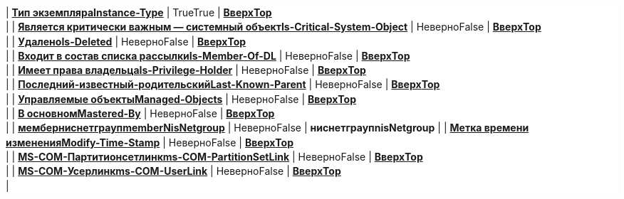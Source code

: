 | [<span data-ttu-id="f59f7-215">**Тип экземпляра**</span><span class="sxs-lookup"><span data-stu-id="f59f7-215">**Instance-Type**</span></span>](a-instancetype.md)                                     | <span data-ttu-id="f59f7-216">True</span><span class="sxs-lookup"><span data-stu-id="f59f7-216">True</span></span>      | [<span data-ttu-id="f59f7-217">**Вверх**</span><span class="sxs-lookup"><span data-stu-id="f59f7-217">**Top**</span></span>](c-top.md)<br/>                 |
| [<span data-ttu-id="f59f7-218">**Является критически важным — системный объект**</span><span class="sxs-lookup"><span data-stu-id="f59f7-218">**Is-Critical-System-Object**</span></span>](a-iscriticalsystemobject.md)               | <span data-ttu-id="f59f7-219">Неверно</span><span class="sxs-lookup"><span data-stu-id="f59f7-219">False</span></span>     | [<span data-ttu-id="f59f7-220">**Вверх**</span><span class="sxs-lookup"><span data-stu-id="f59f7-220">**Top**</span></span>](c-top.md)<br/>                 |
| [<span data-ttu-id="f59f7-221">**Удалено**</span><span class="sxs-lookup"><span data-stu-id="f59f7-221">**Is-Deleted**</span></span>](a-isdeleted.md)                                           | <span data-ttu-id="f59f7-222">Неверно</span><span class="sxs-lookup"><span data-stu-id="f59f7-222">False</span></span>     | [<span data-ttu-id="f59f7-223">**Вверх**</span><span class="sxs-lookup"><span data-stu-id="f59f7-223">**Top**</span></span>](c-top.md)<br/>                 |
| [<span data-ttu-id="f59f7-224">**Входит в состав списка рассылки**</span><span class="sxs-lookup"><span data-stu-id="f59f7-224">**Is-Member-Of-DL**</span></span>](a-memberof.md)                                       | <span data-ttu-id="f59f7-225">Неверно</span><span class="sxs-lookup"><span data-stu-id="f59f7-225">False</span></span>     | [<span data-ttu-id="f59f7-226">**Вверх**</span><span class="sxs-lookup"><span data-stu-id="f59f7-226">**Top**</span></span>](c-top.md)<br/>                 |
| [<span data-ttu-id="f59f7-227">**Имеет права владельца**</span><span class="sxs-lookup"><span data-stu-id="f59f7-227">**Is-Privilege-Holder**</span></span>](a-isprivilegeholder.md)                          | <span data-ttu-id="f59f7-228">Неверно</span><span class="sxs-lookup"><span data-stu-id="f59f7-228">False</span></span>     | [<span data-ttu-id="f59f7-229">**Вверх**</span><span class="sxs-lookup"><span data-stu-id="f59f7-229">**Top**</span></span>](c-top.md)<br/>                 |
| [<span data-ttu-id="f59f7-230">**Последний-известный-родительский**</span><span class="sxs-lookup"><span data-stu-id="f59f7-230">**Last-Known-Parent**</span></span>](a-lastknownparent.md)                              | <span data-ttu-id="f59f7-231">Неверно</span><span class="sxs-lookup"><span data-stu-id="f59f7-231">False</span></span>     | [<span data-ttu-id="f59f7-232">**Вверх**</span><span class="sxs-lookup"><span data-stu-id="f59f7-232">**Top**</span></span>](c-top.md)<br/>                 |
| [<span data-ttu-id="f59f7-233">**Управляемые объекты**</span><span class="sxs-lookup"><span data-stu-id="f59f7-233">**Managed-Objects**</span></span>](a-managedobjects.md)                                 | <span data-ttu-id="f59f7-234">Неверно</span><span class="sxs-lookup"><span data-stu-id="f59f7-234">False</span></span>     | [<span data-ttu-id="f59f7-235">**Вверх**</span><span class="sxs-lookup"><span data-stu-id="f59f7-235">**Top**</span></span>](c-top.md)<br/>                 |
| [<span data-ttu-id="f59f7-236">**В основном**</span><span class="sxs-lookup"><span data-stu-id="f59f7-236">**Mastered-By**</span></span>](a-masteredby.md)                                         | <span data-ttu-id="f59f7-237">Неверно</span><span class="sxs-lookup"><span data-stu-id="f59f7-237">False</span></span>     | [<span data-ttu-id="f59f7-238">**Вверх**</span><span class="sxs-lookup"><span data-stu-id="f59f7-238">**Top**</span></span>](c-top.md)<br/>                 |
| [<span data-ttu-id="f59f7-239">**мемберниснетграуп**</span><span class="sxs-lookup"><span data-stu-id="f59f7-239">**memberNisNetgroup**</span></span>](a-membernisnetgroup.md)                            | <span data-ttu-id="f59f7-240">Неверно</span><span class="sxs-lookup"><span data-stu-id="f59f7-240">False</span></span>     | <span data-ttu-id="f59f7-241">**ниснетграуп**</span><span class="sxs-lookup"><span data-stu-id="f59f7-241">**nisNetgroup**</span></span>                                 |
| [<span data-ttu-id="f59f7-242">**Метка времени изменения**</span><span class="sxs-lookup"><span data-stu-id="f59f7-242">**Modify-Time-Stamp**</span></span>](a-modifytimestamp.md)                              | <span data-ttu-id="f59f7-243">Неверно</span><span class="sxs-lookup"><span data-stu-id="f59f7-243">False</span></span>     | [<span data-ttu-id="f59f7-244">**Вверх**</span><span class="sxs-lookup"><span data-stu-id="f59f7-244">**Top**</span></span>](c-top.md)<br/>                 |
| [<span data-ttu-id="f59f7-245">**MS-COM-Партитионсетлинк**</span><span class="sxs-lookup"><span data-stu-id="f59f7-245">**ms-COM-PartitionSetLink**</span></span>](a-mscom-partitionsetlink.md)                 | <span data-ttu-id="f59f7-246">Неверно</span><span class="sxs-lookup"><span data-stu-id="f59f7-246">False</span></span>     | [<span data-ttu-id="f59f7-247">**Вверх**</span><span class="sxs-lookup"><span data-stu-id="f59f7-247">**Top**</span></span>](c-top.md)<br/>                 |
| [<span data-ttu-id="f59f7-248">**MS-COM-Усерлинк**</span><span class="sxs-lookup"><span data-stu-id="f59f7-248">**ms-COM-UserLink**</span></span>](a-mscom-userlink.md)                                 | <span data-ttu-id="f59f7-249">Неверно</span><span class="sxs-lookup"><span data-stu-id="f59f7-249">False</span></span>     | [<span data-ttu-id="f59f7-250">**Вверх**</span><span class="sxs-lookup"><span data-stu-id="f59f7-250">**Top**</span></span>](c-top.md)<br/>                 |